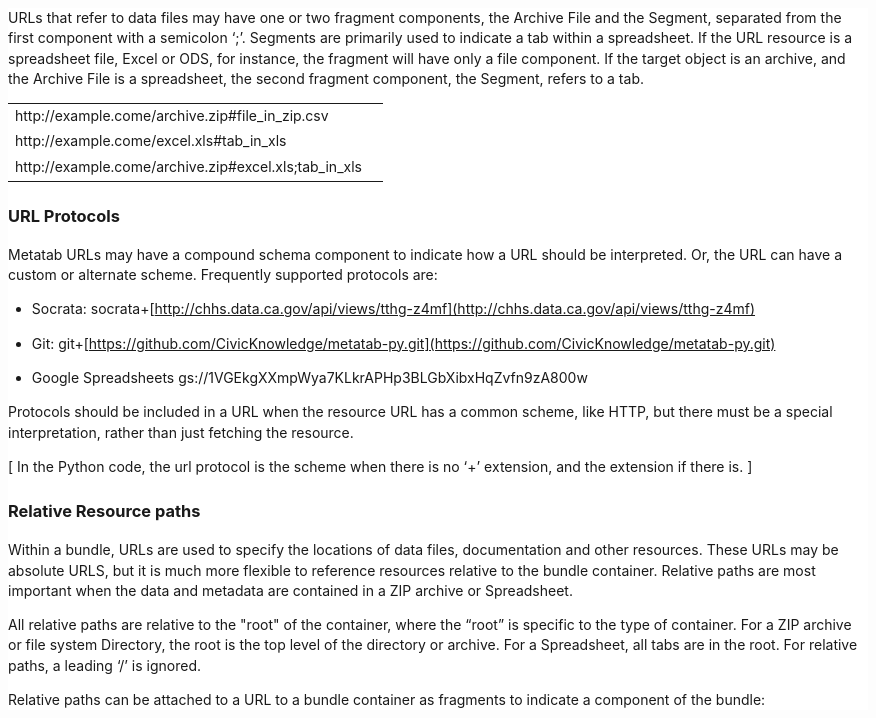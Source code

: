 
URLs that refer to data files  may have one or two fragment components, the Archive File and the Segment, separated from the first component with a semicolon ‘;’. Segments are primarily used to indicate a tab within a spreadsheet. If the URL resource is a spreadsheet file, Excel or ODS, for instance, the fragment will have only a file component. If the target object is an archive, and the Archive File is a spreadsheet, the second fragment component, the Segment, refers to a tab. 

<table>
  <tr>
    <td>http://example.come/archive.zip#file_in_zip.csv</td>
    <td></td>
  </tr>
  <tr>
    <td>http://example.come/excel.xls#tab_in_xls</td>
    <td></td>
  </tr>
  <tr>
    <td>http://example.come/archive.zip#excel.xls;tab_in_xls</td>
    <td></td>
  </tr>
</table>


### URL Protocols

Metatab URLs may have a compound schema component to indicate how a URL should be interpreted. Or, the URL can have a custom or alternate scheme. Frequently supported protocols are: 

* Socrata: socrata+[http://chhs.data.ca.gov/api/views/tthg-z4mf](http://chhs.data.ca.gov/api/views/tthg-z4mf)

* Git: git+[https://github.com/CivicKnowledge/metatab-py.git](https://github.com/CivicKnowledge/metatab-py.git)

* Google Spreadsheets gs://1VGEkgXXmpWya7KLkrAPHp3BLGbXibxHqZvfn9zA800w	

Protocols should be included in a URL when the resource URL has a common scheme, like HTTP, but there must be a special interpretation, rather than just fetching the resource. 

[ In the Python code, the url protocol is the scheme when there is no ‘+’ extension, and the extension if there is. ]  	

### Relative Resource paths

Within a bundle, URLs are used to specify the locations of data files, documentation and other resources. These URLs may be absolute URLS, but it is much more flexible to reference resources relative to the bundle container. Relative paths are most important when the data and metadata are contained in a ZIP archive or Spreadsheet. 

All relative paths are relative to the "root" of the container, where the “root” is specific to the type of container. For a ZIP archive or file system Directory, the root is the top level of the directory or archive. For a Spreadsheet, all tabs are in the root. For relative paths, a leading ‘/’ is ignored. 

Relative paths can be attached to a URL to a bundle container as fragments to indicate a component of the bundle:
